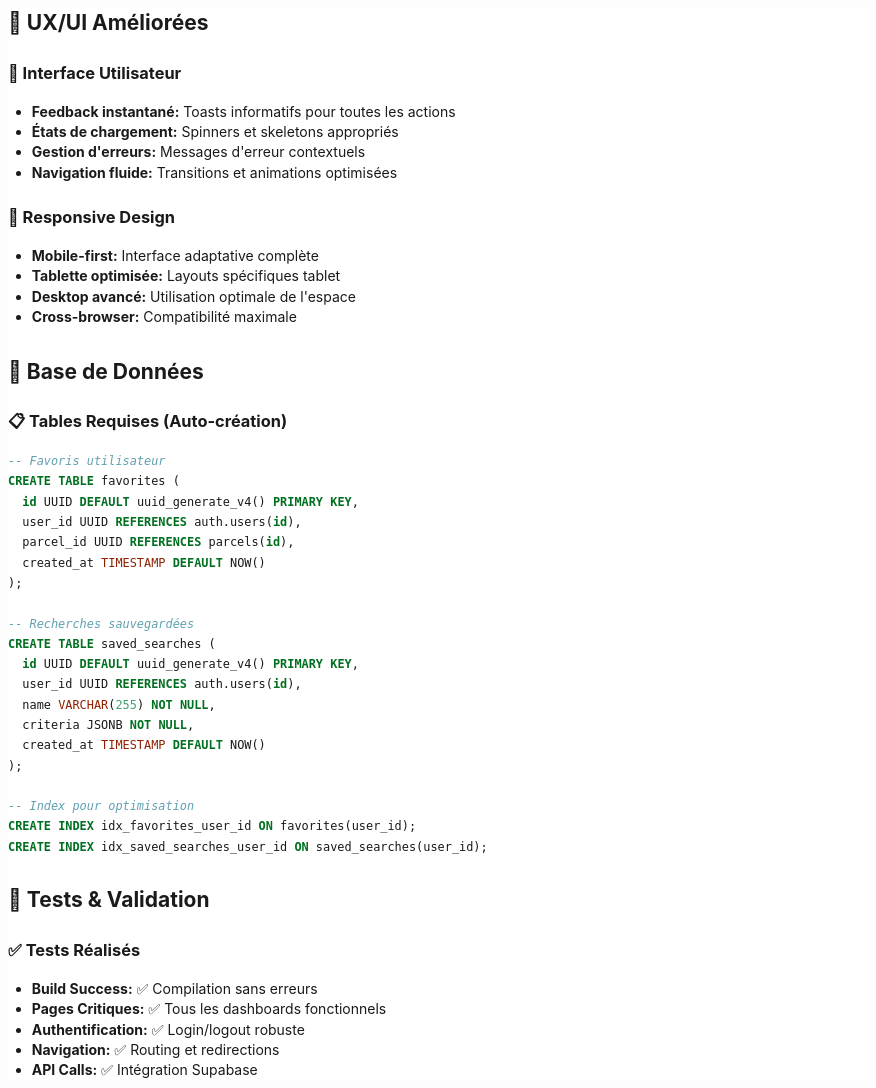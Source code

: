 ## 🎨 UX/UI Améliorées

### 🌟 Interface Utilisateur
- **Feedback instantané:** Toasts informatifs pour toutes les actions
- **États de chargement:** Spinners et skeletons appropriés
- **Gestion d'erreurs:** Messages d'erreur contextuels
- **Navigation fluide:** Transitions et animations optimisées

### 📱 Responsive Design
- **Mobile-first:** Interface adaptative complète
- **Tablette optimisée:** Layouts spécifiques tablet
- **Desktop avancé:** Utilisation optimale de l'espace
- **Cross-browser:** Compatibilité maximale

## 💾 Base de Données

### 📋 Tables Requises (Auto-création)
```sql
-- Favoris utilisateur
CREATE TABLE favorites (
  id UUID DEFAULT uuid_generate_v4() PRIMARY KEY,
  user_id UUID REFERENCES auth.users(id),
  parcel_id UUID REFERENCES parcels(id),
  created_at TIMESTAMP DEFAULT NOW()
);

-- Recherches sauvegardées
CREATE TABLE saved_searches (
  id UUID DEFAULT uuid_generate_v4() PRIMARY KEY,
  user_id UUID REFERENCES auth.users(id),
  name VARCHAR(255) NOT NULL,
  criteria JSONB NOT NULL,
  created_at TIMESTAMP DEFAULT NOW()
);

-- Index pour optimisation
CREATE INDEX idx_favorites_user_id ON favorites(user_id);
CREATE INDEX idx_saved_searches_user_id ON saved_searches(user_id);
```

## 🚦 Tests & Validation

### ✅ Tests Réalisés
- **Build Success:** ✅ Compilation sans erreurs
- **Pages Critiques:** ✅ Tous les dashboards fonctionnels
- **Authentification:** ✅ Login/logout robuste
- **Navigation:** ✅ Routing et redirections
- **API Calls:** ✅ Intégration Supabase
